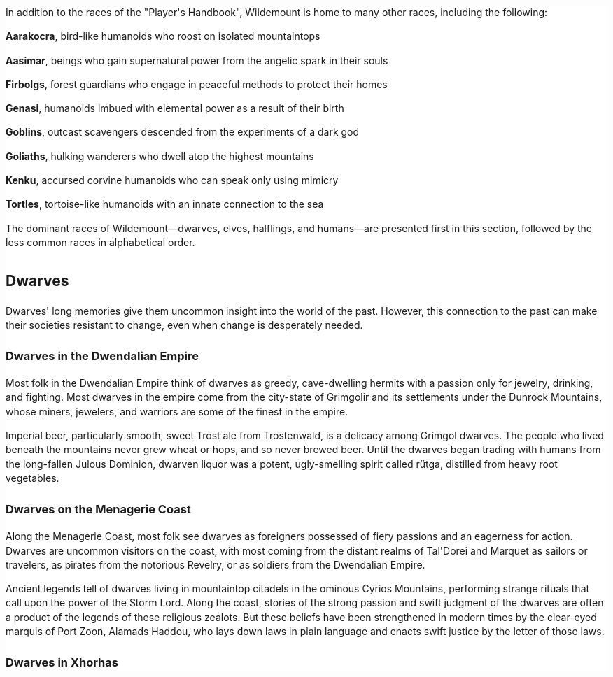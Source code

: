 In addition to the races of the "Player's Handbook", Wildemount is home to many other races, including the following:

**Aarakocra**, bird-like humanoids who roost on isolated mountaintops

**Aasimar**, beings who gain supernatural power from the angelic spark in their souls

**Firbolgs**, forest guardians who engage in peaceful methods to protect their homes

**Genasi**, humanoids imbued with elemental power as a result of their birth

**Goblins**, outcast scavengers descended from the experiments of a dark god

**Goliaths**, hulking wanderers who dwell atop the highest mountains

**Kenku**, accursed corvine humanoids who can speak only using mimicry

**Tortles**, tortoise-like humanoids with an innate connection to the sea

The dominant races of Wildemount—dwarves, elves, halflings, and humans—are presented first in this section, followed by the less common races in alphabetical order.

## Dwarves

Dwarves' long memories give them uncommon insight into the world of the past. However, this connection to the past can make their societies resistant to change, even when change is desperately needed.

### Dwarves in the Dwendalian Empire

Most folk in the Dwendalian Empire think of dwarves as greedy, cave-dwelling hermits with a passion only for jewelry, drinking, and fighting. Most dwarves in the empire come from the city-state of Grimgolir and its settlements under the Dunrock Mountains, whose miners, jewelers, and warriors are some of the finest in the empire.

Imperial beer, particularly smooth, sweet Trost ale from Trostenwald, is a delicacy among Grimgol dwarves. The people who lived beneath the mountains never grew wheat or hops, and so never brewed beer. Until the dwarves began trading with humans from the long-fallen Julous Dominion, dwarven liquor was a potent, ugly-smelling spirit called rütga, distilled from heavy root vegetables.

### Dwarves on the Menagerie Coast

Along the Menagerie Coast, most folk see dwarves as foreigners possessed of fiery passions and an eagerness for action. Dwarves are uncommon visitors on the coast, with most coming from the distant realms of Tal'Dorei and Marquet as sailors or travelers, as pirates from the notorious Revelry, or as soldiers from the Dwendalian Empire.

Ancient legends tell of dwarves living in mountaintop citadels in the ominous Cyrios Mountains, performing strange rituals that call upon the power of the Storm Lord. Along the coast, stories of the strong passion and swift judgment of the dwarves are often a product of the legends of these religious zealots. But these beliefs have been strengthened in modern times by the clear-eyed marquis of Port Zoon, Alamads Haddou, who lays down laws in plain language and enacts swift justice by the letter of those laws.

### Dwarves in Xhorhas

